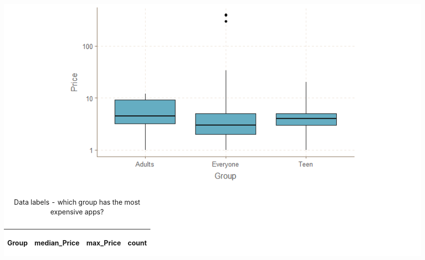 <img src="google_play_exploration_report_files/figure-gfm/boxplot pricing groups-1.png" width="70%" style="display: block; margin: auto;" />

<table class="table" style="width: auto !important; margin-left: auto; margin-right: auto;">

<caption>

Data labels - which group has the most expensive apps?

</caption>

<thead>

<tr>

<th style="text-align:left;">

Group

</th>

<th style="text-align:right;">

median\_Price

</th>

<th style="text-align:right;">

max\_Price

</th>

<th style="text-align:right;">

count

</th>

</tr>

</thead>
